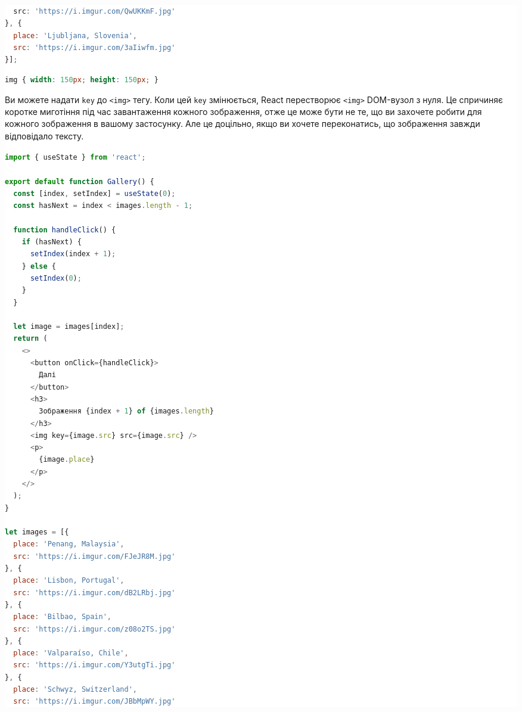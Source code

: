 ```js
  src: 'https://i.imgur.com/QwUKKmF.jpg'
}, {
  place: 'Ljubljana, Slovenia',
  src: 'https://i.imgur.com/3aIiwfm.jpg'
}];
```

```css
img { width: 150px; height: 150px; }
```

</Sandpack>

<Solution>

Ви можете надати `key` до `<img>` тегу. Коли цей `key` змінюється, React перестворює `<img>` DOM-вузол з нуля. Це спричиняє коротке миготіння під час завантаження кожного зображення, отже це може бути не те, що ви захочете робити для кожного зображення в вашому застосунку. Але це доцільно, якщо ви хочете переконатись, що зображення завжди відповідало тексту.

<Sandpack>

```js
import { useState } from 'react';

export default function Gallery() {
  const [index, setIndex] = useState(0);
  const hasNext = index < images.length - 1;

  function handleClick() {
    if (hasNext) {
      setIndex(index + 1);
    } else {
      setIndex(0);
    }
  }

  let image = images[index];
  return (
    <>
      <button onClick={handleClick}>
        Далі
      </button>
      <h3>
        Зображення {index + 1} of {images.length}
      </h3>
      <img key={image.src} src={image.src} />
      <p>
        {image.place}
      </p>
    </>
  );
}

let images = [{
  place: 'Penang, Malaysia',
  src: 'https://i.imgur.com/FJeJR8M.jpg'
}, {
  place: 'Lisbon, Portugal',
  src: 'https://i.imgur.com/dB2LRbj.jpg'
}, {
  place: 'Bilbao, Spain',
  src: 'https://i.imgur.com/z08o2TS.jpg'
}, {
  place: 'Valparaíso, Chile',
  src: 'https://i.imgur.com/Y3utgTi.jpg'
}, {
  place: 'Schwyz, Switzerland',
  src: 'https://i.imgur.com/JBbMpWY.jpg'
```